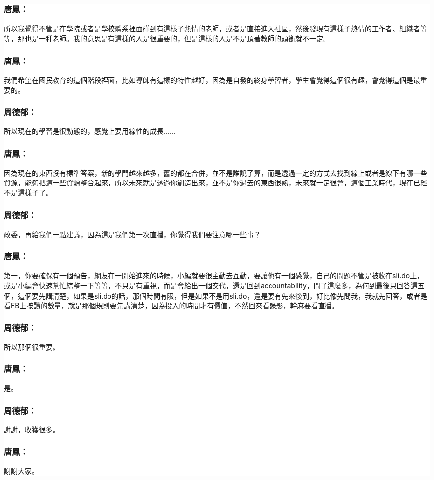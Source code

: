 ### 唐鳳：
所以我覺得不管是在學院或者是學校體系裡面碰到有這樣子熱情的老師，或者是直接進入社區，然後發現有這樣子熱情的工作者、組織者等等，那也是一種老師。我的意思是有這樣的人是很重要的，但是這樣的人是不是頂著教師的頭銜就不一定。

### 唐鳳：
我們希望在國民教育的這個階段裡面，比如導師有這樣的特性越好，因為是自發的終身學習者，學生會覺得這個很有趣，會覺得這個是最重要的。

### 周德郁：
所以現在的學習是很動態的，感覺上要用線性的成長……

### 唐鳳：
因為現在的東西沒有標準答案，新的學門越來越多，舊的都在合併，並不是誰說了算，而是透過一定的方式去找到線上或者是線下有哪一些資源，能夠把這一些資源整合起來，所以未來就是透過你創造出來，並不是你過去的東西很熟，未來就一定很會，這個工業時代，現在已經不是這樣子了。

### 周德郁：
政委，再給我們一點建議，因為這是我們第一次直播，你覺得我們要注意哪一些事？

### 唐鳳：
第一，你要確保有一個預告，網友在一開始進來的時候，小編就要很主動去互動，要讓他有一個感覺，自己的問題不管是被收在sli.do上，或是小編會快速幫忙綜整一下等等，不只是有重視，而是會給出一個交代，還是回到accountability，問了這麼多，為何到最後只回答這五個，這個要先講清楚，如果是sli.do的話，那個時間有限，但是如果不是用sli.do，還是要有先來後到，好比像先問我，我就先回答，或者是看FB上按讚的數量，就是那個規則要先講清楚，因為投入的時間才有價值，不然回來看錄影，幹麻要看直播。

### 周德郁：
所以那個很重要。

### 唐鳳：
是。

### 周德郁：
謝謝，收獲很多。

### 唐鳳：
謝謝大家。

